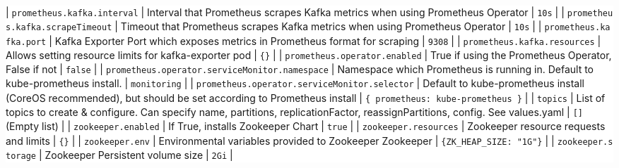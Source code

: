 | `prometheus.kafka.interval`                    | Interval that Prometheus scrapes Kafka metrics when using Prometheus Operator                                                                                            | `10s`                                                                                                                                                                                                                                                         |
| `prometheus.kafka.scrapeTimeout`               | Timeout that Prometheus scrapes Kafka metrics when using Prometheus Operator                                                                                             | `10s`                                                                                                                                                                                                                                                         |
| `prometheus.kafka.port`                        | Kafka Exporter Port which exposes metrics in Prometheus format for scraping                                                                                              | `9308`                                                                                                                                                                                                                                                        |
| `prometheus.kafka.resources`                   | Allows setting resource limits for kafka-exporter pod                                                                                                                    | `{}`                                                                                                                                                                                                                                                          |
| `prometheus.operator.enabled`                  | True if using the Prometheus Operator, False if not                                                                                                                      | `false`                                                                                                                                                                                                                                                       |
| `prometheus.operator.serviceMonitor.namespace` | Namespace which Prometheus is running in. Default to kube-prometheus install.                                                                                            | `monitoring`                                                                                                                                                                                                                                                  |
| `prometheus.operator.serviceMonitor.selector`  | Default to kube-prometheus install (CoreOS recommended), but should be set according to Prometheus install                                                               | `{ prometheus: kube-prometheus }`                                                                                                                                                                                                                             |
| `topics`                                       | List of topics to create & configure. Can specify name, partitions, replicationFactor, reassignPartitions, config. See values.yaml                                       | `[]` (Empty list)                                                                                                                                                                                                                                             |
| `zookeeper.enabled`                            | If True, installs Zookeeper Chart                                                                                                                                        | `true`                                                                                                                                                                                                                                                        |
| `zookeeper.resources`                          | Zookeeper resource requests and limits                                                                                                                                   | `{}`                                                                                                                                                                                                                                                          |
| `zookeeper.env`                                | Environmental variables provided to Zookeeper Zookeeper                                                                                                                  | `{ZK_HEAP_SIZE: "1G"}`                                                                                                                                                                                                                                        |
| `zookeeper.storage`                            | Zookeeper Persistent volume size                                                                                                                                         | `2Gi`                                                                                                                                                                                                                                                         |